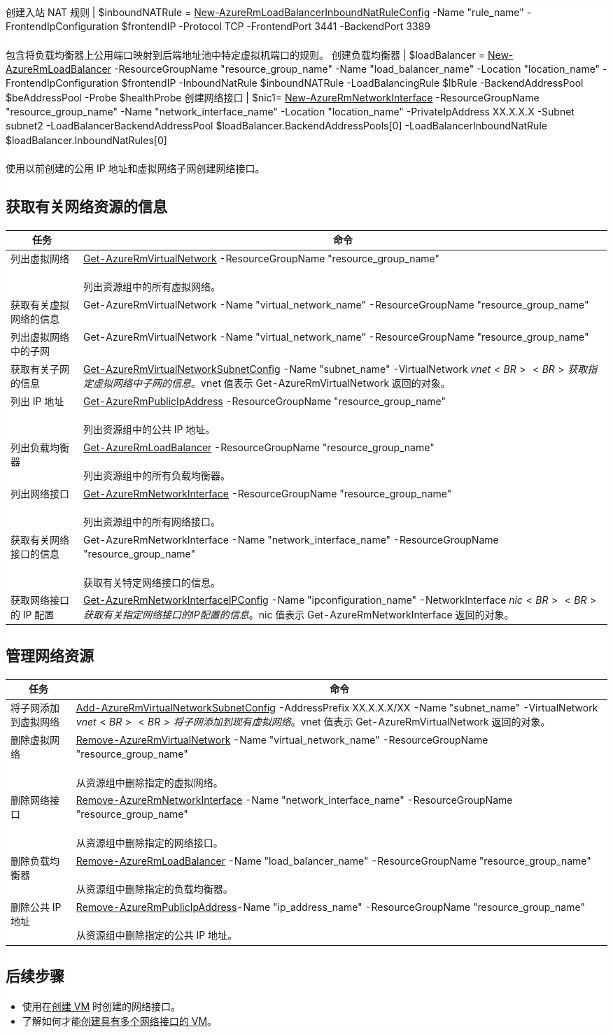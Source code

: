 创建入站 NAT 规则 | $inboundNATRule = [New-AzureRmLoadBalancerInboundNatRuleConfig](https://msdn.microsoft.com/zh-cn/library/mt603606.aspx) -Name "rule\_name" -FrontendIpConfiguration $frontendIP -Protocol TCP -FrontendPort 3441 -BackendPort 3389<BR><BR>包含将负载均衡器上公用端口映射到后端地址池中特定虚拟机端口的规则。
创建负载均衡器 | $loadBalancer = [New-AzureRmLoadBalancer](https://msdn.microsoft.com/zh-cn/library/mt619450.aspx) -ResourceGroupName "resource\_group\_name" -Name "load\_balancer\_name" -Location "location\_name" -FrontendIpConfiguration $frontendIP -InboundNatRule $inboundNATRule -LoadBalancingRule $lbRule -BackendAddressPool $beAddressPool -Probe $healthProbe
创建网络接口 | $nic1= [New-AzureRmNetworkInterface](https://msdn.microsoft.com/zh-cn/library/mt619370.aspx) -ResourceGroupName "resource\_group\_name" -Name "network\_interface\_name" -Location "location\_name" -PrivateIpAddress XX.X.X.X -Subnet subnet2 -LoadBalancerBackendAddressPool $loadBalancer.BackendAddressPools[0] -LoadBalancerInboundNatRule $loadBalancer.InboundNatRules[0]<BR><BR>使用以前创建的公用 IP 地址和虚拟网络子网创建网络接口。
	
## 获取有关网络资源的信息

任务 | 命令 
-------------- | -------------------------
列出虚拟网络 | [Get-AzureRmVirtualNetwork](https://msdn.microsoft.com/zh-cn/library/mt603515.aspx) -ResourceGroupName "resource\_group\_name"<BR><BR>列出资源组中的所有虚拟网络。
获取有关虚拟网络的信息 | Get-AzureRmVirtualNetwork -Name "virtual\_network\_name" -ResourceGroupName "resource\_group\_name"
列出虚拟网络中的子网 | Get-AzureRmVirtualNetwork -Name "virtual\_network\_name" -ResourceGroupName "resource\_group\_name" | Select Subnets
获取有关子网的信息 | [Get-AzureRmVirtualNetworkSubnetConfig](https://msdn.microsoft.com/zh-cn/library/mt603817.aspx) -Name "subnet\_name" -VirtualNetwork $vnet<BR><BR>获取指定虚拟网络中子网的信息。$vnet 值表示 Get-AzureRmVirtualNetwork 返回的对象。
列出 IP 地址 | [Get-AzureRmPublicIpAddress](https://msdn.microsoft.com/zh-cn/library/mt619342.aspx) -ResourceGroupName "resource\_group\_name"<BR><BR>列出资源组中的公共 IP 地址。
列出负载均衡器 | [Get-AzureRmLoadBalancer](https://msdn.microsoft.com/zh-cn/library/mt603668.aspx) -ResourceGroupName "resource\_group\_name"<BR><BR>列出资源组中的所有负载均衡器。
列出网络接口 | [Get-AzureRmNetworkInterface](https://msdn.microsoft.com/zh-cn/library/mt619434.aspx) -ResourceGroupName "resource\_group\_name"<BR><BR>列出资源组中的所有网络接口。
获取有关网络接口的信息 | Get-AzureRmNetworkInterface -Name "network\_interface\_name" -ResourceGroupName "resource\_group\_name"<BR><BR>获取有关特定网络接口的信息。
获取网络接口的 IP 配置 | [Get-AzureRmNetworkInterfaceIPConfig](https://msdn.microsoft.com/zh-cn/library/mt732618.aspx) -Name "ipconfiguration\_name" -NetworkInterface $nic<BR><BR>获取有关指定网络接口的 IP 配置的信息。$nic 值表示 Get-AzureRmNetworkInterface 返回的对象。

## 管理网络资源

任务 | 命令 
-------------- | -------------------------
将子网添加到虚拟网络 | [Add-AzureRmVirtualNetworkSubnetConfig](https://msdn.microsoft.com/zh-cn/library/mt603722.aspx) -AddressPrefix XX.X.X.X/XX -Name "subnet\_name" -VirtualNetwork $vnet<BR><BR>将子网添加到现有虚拟网络。$vnet 值表示 Get-AzureRmVirtualNetwork 返回的对象。
删除虚拟网络 | [Remove-AzureRmVirtualNetwork](https://msdn.microsoft.com/zh-cn/library/mt619338.aspx) -Name "virtual\_network\_name" -ResourceGroupName "resource\_group\_name"<BR><BR>从资源组中删除指定的虚拟网络。
删除网络接口 | [Remove-AzureRmNetworkInterface](https://msdn.microsoft.com/zh-cn/library/mt603836.aspx) -Name "network\_interface\_name" -ResourceGroupName "resource\_group\_name"<BR><BR>从资源组中删除指定的网络接口。
删除负载均衡器 | [Remove-AzureRmLoadBalancer](https://msdn.microsoft.com/zh-cn/library/mt603862.aspx) -Name "load\_balancer\_name" -ResourceGroupName "resource\_group\_name"<BR><BR>从资源组中删除指定的负载均衡器。
删除公共 IP 地址 | [Remove-AzureRmPublicIpAddress](https://msdn.microsoft.com/zh-cn/library/mt619352.aspx)-Name "ip\_address\_name" -ResourceGroupName "resource\_group\_name"<BR><BR>从资源组中删除指定的公共 IP 地址。

## 后续步骤

- 使用在[创建 VM](./virtual-machines-windows-ps-create.md) 时创建的网络接口。
- 了解如何才能[创建具有多个网络接口的 VM](../virtual-network/virtual-networks-multiple-nics.md)。

